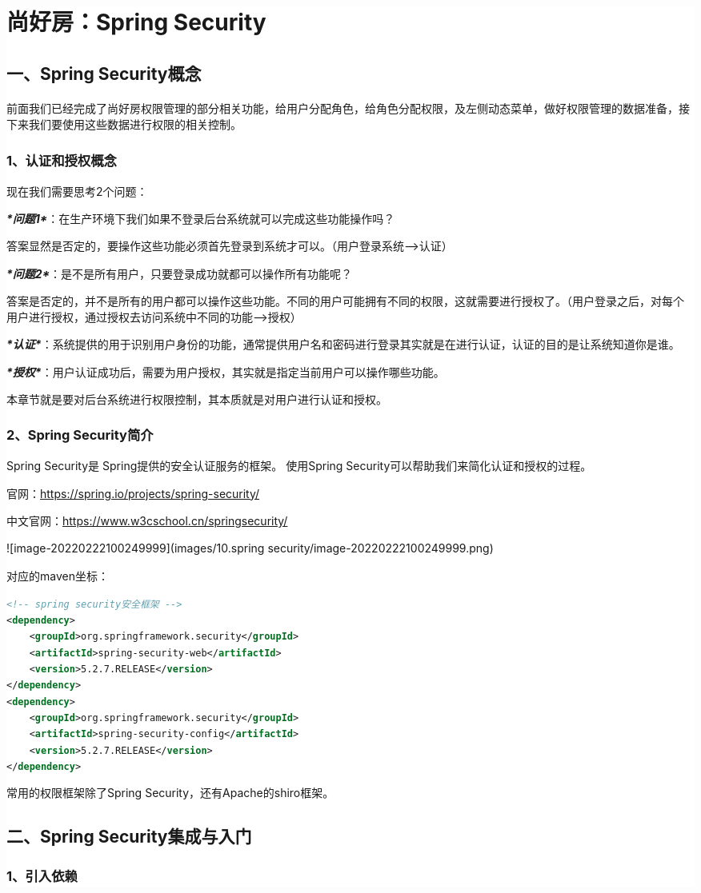 # 尚好房：Spring Security

## 一、Spring Security概念

前面我们已经完成了尚好房权限管理的部分相关功能，给用户分配角色，给角色分配权限，及左侧动态菜单，做好权限管理的数据准备，接下来我们要使用这些数据进行权限的相关控制。

### 1、认证和授权概念

现在我们需要思考2个问题：

***\*问题1\****：在生产环境下我们如果不登录后台系统就可以完成这些功能操作吗？

答案显然是否定的，要操作这些功能必须首先登录到系统才可以。（用户登录系统–>认证）

***\*问题2\****：是不是所有用户，只要登录成功就都可以操作所有功能呢？

答案是否定的，并不是所有的用户都可以操作这些功能。不同的用户可能拥有不同的权限，这就需要进行授权了。（用户登录之后，对每个用户进行授权，通过授权去访问系统中不同的功能–>授权）

***\*认证\****：系统提供的用于识别用户身份的功能，通常提供用户名和密码进行登录其实就是在进行认证，认证的目的是让系统知道你是谁。

***\*授权\****：用户认证成功后，需要为用户授权，其实就是指定当前用户可以操作哪些功能。

本章节就是要对后台系统进行权限控制，其本质就是对用户进行认证和授权。

### 2、Spring Security简介

Spring Security是 Spring提供的安全认证服务的框架。 使用Spring Security可以帮助我们来简化认证和授权的过程。

官网：https://spring.io/projects/spring-security/  

中文官网：https://www.w3cschool.cn/springsecurity/ 

![image-20220222100249999](images/10.spring security/image-20220222100249999.png)

对应的maven坐标：

```xml
<!-- spring security安全框架 -->
<dependency>
    <groupId>org.springframework.security</groupId>
    <artifactId>spring-security-web</artifactId>
    <version>5.2.7.RELEASE</version>
</dependency>
<dependency>
    <groupId>org.springframework.security</groupId>
    <artifactId>spring-security-config</artifactId>
    <version>5.2.7.RELEASE</version>
</dependency>
```

常用的权限框架除了Spring Security，还有Apache的shiro框架。

## 二、Spring Security集成与入门

### 1、引入依赖

